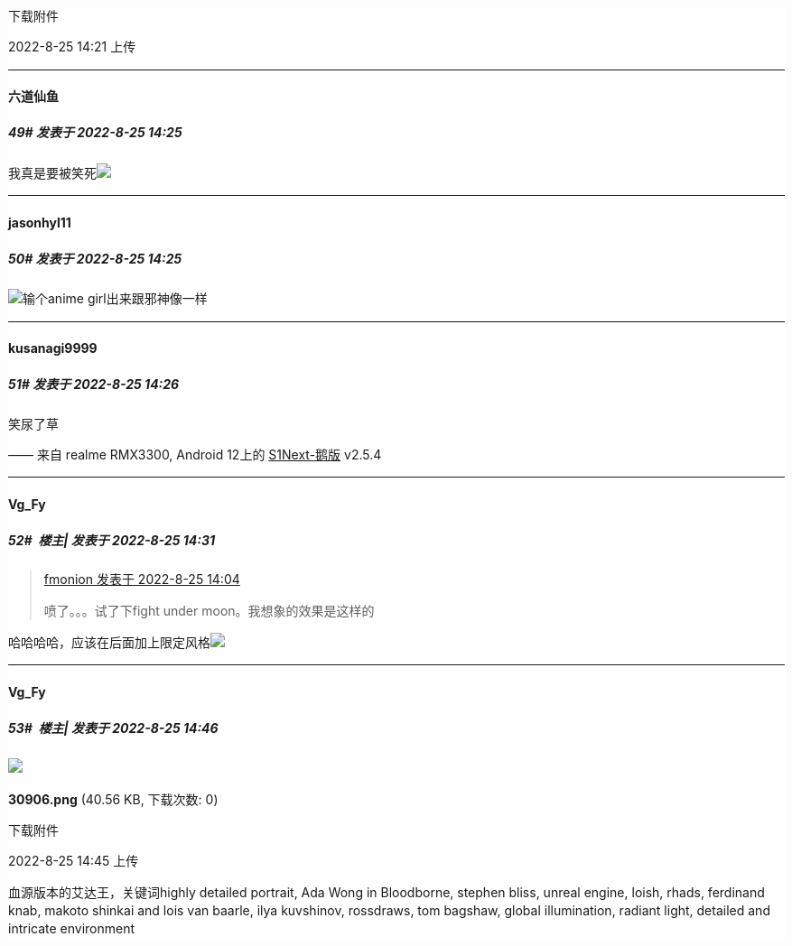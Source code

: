 下载附件

2022-8-25 14:21 上传

*****

####  六道仙鱼  
##### 49#       发表于 2022-8-25 14:25

我真是要被笑死<img src="https://static.saraba1st.com/image/smiley/face2017/066.png" referrerpolicy="no-referrer">

*****

####  jasonhyl11  
##### 50#       发表于 2022-8-25 14:25

<img src="https://static.saraba1st.com/image/smiley/face2017/125.png" referrerpolicy="no-referrer">输个anime girl出来跟邪神像一样

*****

####  kusanagi9999  
##### 51#       发表于 2022-8-25 14:26

笑尿了草

—— 来自 realme RMX3300, Android 12上的 [S1Next-鹅版](https://github.com/ykrank/S1-Next/releases) v2.5.4

*****

####  Vg_Fy  
##### 52#         楼主| 发表于 2022-8-25 14:31

<blockquote><a href="httphttps://bbs.saraba1st.com/2b/forum.php?mod=redirect&amp;goto=findpost&amp;pid=57212820&amp;ptid=2088754" target="_blank">fmonion 发表于 2022-8-25 14:04</a>

喷了。。。试了下fight under moon。我想象的效果是这样的</blockquote>
哈哈哈哈，应该在后面加上限定风格<img src="https://static.saraba1st.com/image/smiley/face2017/044.png" referrerpolicy="no-referrer">

*****

####  Vg_Fy  
##### 53#         楼主| 发表于 2022-8-25 14:46

<img src="https://img.saraba1st.com/forum/202208/25/144536bw7wo73vew8q7xow.png" referrerpolicy="no-referrer">

<strong>30906.png</strong> (40.56 KB, 下载次数: 0)

下载附件

2022-8-25 14:45 上传

血源版本的艾达王，关键词highly detailed portrait, Ada Wong in Bloodborne, stephen bliss, unreal engine, loish, rhads, ferdinand knab, makoto shinkai and lois van baarle, ilya kuvshinov, rossdraws, tom bagshaw, global illumination, radiant light, detailed and intricate environment
